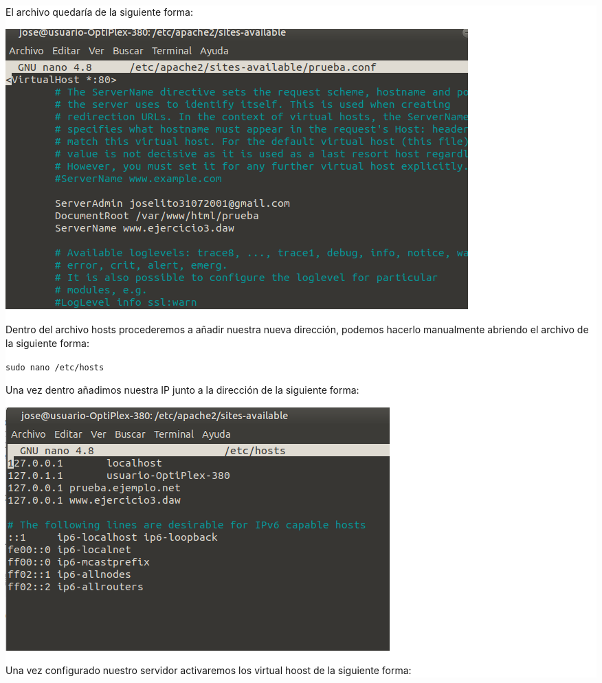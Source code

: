 El archivo quedaría de la siguiente forma:

![hosts](img/pruebaconf.png)

Dentro del archivo hosts procederemos a añadir nuestra nueva dirección, podemos hacerlo manualmente abriendo el archivo de la siguiente forma:

    sudo nano /etc/hosts

Una vez dentro añadimos nuestra IP junto a la dirección de la siguiente forma:

![hosts](img/hosts.png)

Una vez configurado nuestro servidor activaremos los virtual hoost de la siguiente forma:
